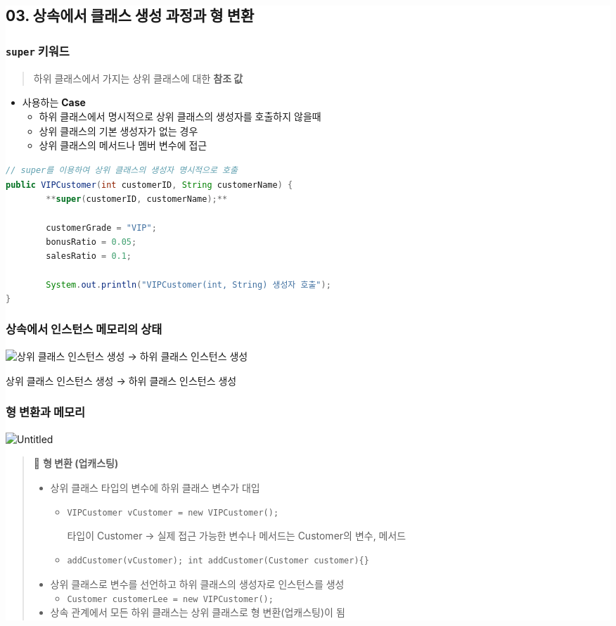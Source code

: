 ## **03. 상속에서 클래스 생성 과정과 형 변환**



### `super` 키워드



> 하위 클래스에서 가지는 상위 클래스에 대한 **참조 값**
> 
- 사용하는 **Case**
    - 하위 클래스에서 명시적으로 상위 클래스의 생성자를 호출하지 않을때
    - 상위 클래스의 기본 생성자가 없는 경우
    - 상위 클래스의 메서드나 멤버 변수에 접근

```java
// super를 이용하여 상위 클래스의 생성자 명시적으로 호출
public VIPCustomer(int customerID, String customerName) {
		**super(customerID, customerName);**
		
		customerGrade = "VIP";
		bonusRatio = 0.05;
		salesRatio = 0.1;
		
		System.out.println("VIPCustomer(int, String) 생성자 호출");
}
```

### **상속에서 인스턴스 메모리의 상태**



![상위 클래스 인스턴스 생성 → 하위 클래스 인스턴스 생성](https://unmarred-belief-362.notion.site/image/https%3A%2F%2Fs3-us-west-2.amazonaws.com%2Fsecure.notion-static.com%2F484e8927-e0fc-4f27-910a-a7d2c9e9899c%2FUntitled.png?table=block&id=13b8f9d1-7739-4e54-bbf4-5b547e935fe5&spaceId=c256e108-fd9a-4c15-9548-7caa838d19b2&width=1420&userId=&cache=v2)

상위 클래스 인스턴스 생성 → 하위 클래스 인스턴스 생성

### **형 변환과 메모리**



![Untitled](https://unmarred-belief-362.notion.site/image/https%3A%2F%2Fs3-us-west-2.amazonaws.com%2Fsecure.notion-static.com%2F17033b39-537f-4e8d-944a-216f0cc15d87%2FUntitled.png?table=block&id=ed1153e0-8724-4f0f-b106-b5504fdee17b&spaceId=c256e108-fd9a-4c15-9548-7caa838d19b2&width=1300&userId=&cache=v2)


> 📌 **형 변환 (업캐스팅)**
> 
> - 상위 클래스 타입의 변수에 하위 클래스 변수가 대입
>     - `VIPCustomer vCustomer = new VIPCustomer();`
>         
>         타입이 Customer → 실제 접근 가능한 변수나 메서드는 Customer의 변수, 메서드
>         
>     - `addCustomer(vCustomer); int addCustomer(Customer customer){}`
> - 상위 클래스로 변수를 선언하고 하위 클래스의 생성자로 인스턴스를 생성
>     - `Customer customerLee = new VIPCustomer();`
> - 상속 관계에서 모든 하위 클래스는 상위 클래스로 형 변환(업캐스팅)이 됨
> 
